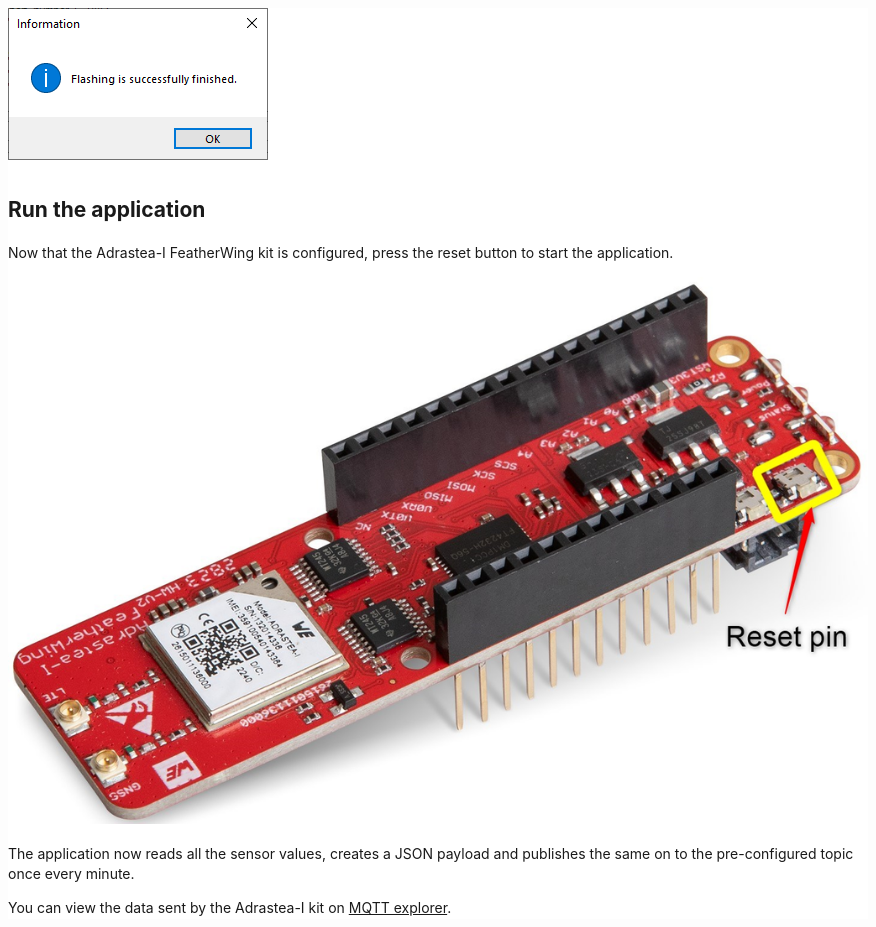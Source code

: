 
![flashing_complete](resources/config_complete.png)



## Run the application

Now that the Adrastea-I FeatherWing kit is configured, press the reset button to start the application.

![pin_reset](resources/resetPin.jpg)

The application now reads all the sensor values, creates a JSON payload and publishes the same on to the pre-configured topic once every minute.

You can view the data sent by the Adrastea-I kit on [MQTT explorer](#view-the-data-on-mqtt-explorer).
